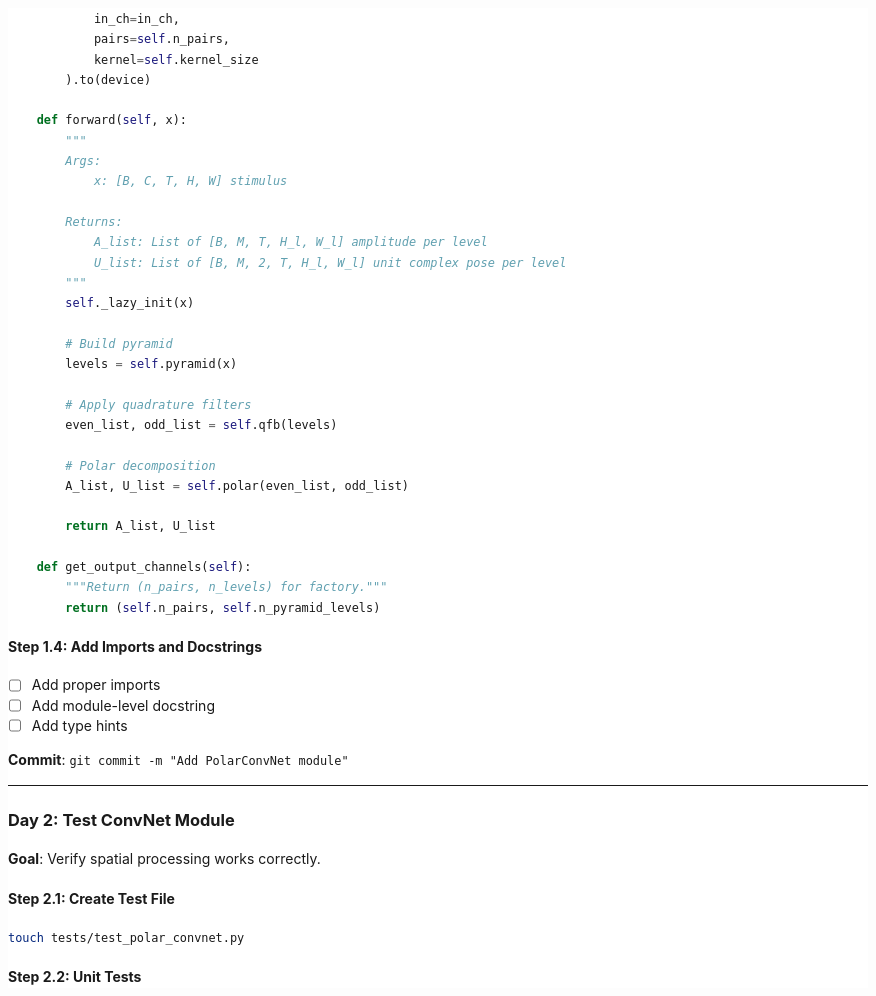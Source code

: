 ```python
            in_ch=in_ch,
            pairs=self.n_pairs,
            kernel=self.kernel_size
        ).to(device)
    
    def forward(self, x):
        """
        Args:
            x: [B, C, T, H, W] stimulus
        
        Returns:
            A_list: List of [B, M, T, H_l, W_l] amplitude per level
            U_list: List of [B, M, 2, T, H_l, W_l] unit complex pose per level
        """
        self._lazy_init(x)
        
        # Build pyramid
        levels = self.pyramid(x)
        
        # Apply quadrature filters
        even_list, odd_list = self.qfb(levels)
        
        # Polar decomposition
        A_list, U_list = self.polar(even_list, odd_list)
        
        return A_list, U_list
    
    def get_output_channels(self):
        """Return (n_pairs, n_levels) for factory."""
        return (self.n_pairs, self.n_pyramid_levels)
```

#### Step 1.4: Add Imports and Docstrings
- [ ] Add proper imports
- [ ] Add module-level docstring
- [ ] Add type hints

**Commit**: `git commit -m "Add PolarConvNet module"`

---

### Day 2: Test ConvNet Module

**Goal**: Verify spatial processing works correctly.

#### Step 2.1: Create Test File
```bash
touch tests/test_polar_convnet.py
```

#### Step 2.2: Unit Tests
